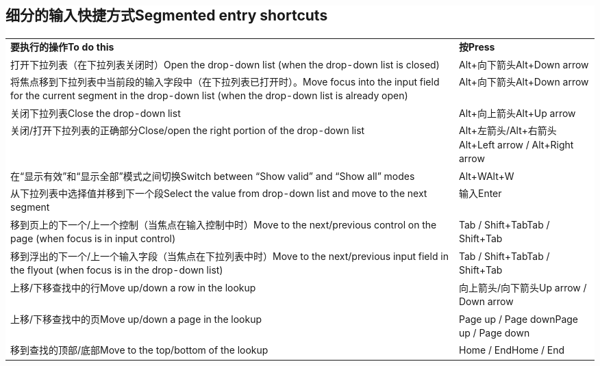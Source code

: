 ## <a name="segmented-entry-shortcuts"></a><span data-ttu-id="3e5cd-399">细分的输入快捷方式</span><span class="sxs-lookup"><span data-stu-id="3e5cd-399">Segmented entry shortcuts</span></span>

|                                                                                                                         |                                  |
|-------------------------------------------------------------------------------------------------------------------------|----------------------------------|
| <span data-ttu-id="3e5cd-400">**要执行的操作**</span><span class="sxs-lookup"><span data-stu-id="3e5cd-400">**To do this**</span></span>                                                                                                          | <span data-ttu-id="3e5cd-401">**按**</span><span class="sxs-lookup"><span data-stu-id="3e5cd-401">**Press**</span></span>                        |
| <span data-ttu-id="3e5cd-402">打开下拉列表（在下拉列表关闭时）</span><span class="sxs-lookup"><span data-stu-id="3e5cd-402">Open the drop-down list (when the drop-down list is closed)</span></span>                                                             | <span data-ttu-id="3e5cd-403">Alt+向下箭头</span><span class="sxs-lookup"><span data-stu-id="3e5cd-403">Alt+Down arrow</span></span>                   |
| <span data-ttu-id="3e5cd-404">将焦点移到下拉列表中当前段的输入字段中（在下拉列表已打开时）。</span><span class="sxs-lookup"><span data-stu-id="3e5cd-404">Move focus into the input field for the current segment in the drop-down list (when the drop-down list is already open)</span></span> | <span data-ttu-id="3e5cd-405">Alt+向下箭头</span><span class="sxs-lookup"><span data-stu-id="3e5cd-405">Alt+Down arrow</span></span>                   |
| <span data-ttu-id="3e5cd-406">关闭下拉列表</span><span class="sxs-lookup"><span data-stu-id="3e5cd-406">Close the drop-down list</span></span>                                                                                                | <span data-ttu-id="3e5cd-407">Alt+向上箭头</span><span class="sxs-lookup"><span data-stu-id="3e5cd-407">Alt+Up arrow</span></span>                     |
| <span data-ttu-id="3e5cd-408">关闭/打开下拉列表的正确部分</span><span class="sxs-lookup"><span data-stu-id="3e5cd-408">Close/open the right portion of the drop-down list</span></span>                                                                      | <span data-ttu-id="3e5cd-409">Alt+左箭头/Alt+右箭头</span><span class="sxs-lookup"><span data-stu-id="3e5cd-409">Alt+Left arrow / Alt+Right arrow</span></span> |
| <span data-ttu-id="3e5cd-410">在“显示有效”和“显示全部”模式之间切换</span><span class="sxs-lookup"><span data-stu-id="3e5cd-410">Switch between “Show valid” and “Show all” modes</span></span>                                                                        | <span data-ttu-id="3e5cd-411">Alt+W</span><span class="sxs-lookup"><span data-stu-id="3e5cd-411">Alt+W</span></span>                            |
| <span data-ttu-id="3e5cd-412">从下拉列表中选择值并移到下一个段</span><span class="sxs-lookup"><span data-stu-id="3e5cd-412">Select the value from drop-down list and move to the next segment</span></span>                                                       | <span data-ttu-id="3e5cd-413">输入</span><span class="sxs-lookup"><span data-stu-id="3e5cd-413">Enter</span></span>                            |
| <span data-ttu-id="3e5cd-414">移到页上的下一个/上一个控制（当焦点在输入控制中时）</span><span class="sxs-lookup"><span data-stu-id="3e5cd-414">Move to the next/previous control on the page (when focus is in input control)</span></span>                                          | <span data-ttu-id="3e5cd-415">Tab / Shift+Tab</span><span class="sxs-lookup"><span data-stu-id="3e5cd-415">Tab / Shift+Tab</span></span>                  |
| <span data-ttu-id="3e5cd-416">移到浮出的下一个/上一个输入字段（当焦点在下拉列表中时）</span><span class="sxs-lookup"><span data-stu-id="3e5cd-416">Move to the next/previous input field in the flyout (when focus is in the drop-down list)</span></span>                               | <span data-ttu-id="3e5cd-417">Tab / Shift+Tab</span><span class="sxs-lookup"><span data-stu-id="3e5cd-417">Tab / Shift+Tab</span></span>                  |
| <span data-ttu-id="3e5cd-418">上移/下移查找中的行</span><span class="sxs-lookup"><span data-stu-id="3e5cd-418">Move up/down a row in the lookup</span></span>                                                                                        | <span data-ttu-id="3e5cd-419">向上箭头/向下箭头</span><span class="sxs-lookup"><span data-stu-id="3e5cd-419">Up arrow / Down arrow</span></span>            |
| <span data-ttu-id="3e5cd-420">上移/下移查找中的页</span><span class="sxs-lookup"><span data-stu-id="3e5cd-420">Move up/down a page in the lookup</span></span>                                                                                       | <span data-ttu-id="3e5cd-421">Page up / Page down</span><span class="sxs-lookup"><span data-stu-id="3e5cd-421">Page up / Page down</span></span>              |
| <span data-ttu-id="3e5cd-422">移到查找的顶部/底部</span><span class="sxs-lookup"><span data-stu-id="3e5cd-422">Move to the top/bottom of the lookup</span></span>                                                                                    | <span data-ttu-id="3e5cd-423">Home / End</span><span class="sxs-lookup"><span data-stu-id="3e5cd-423">Home / End</span></span>                       |

